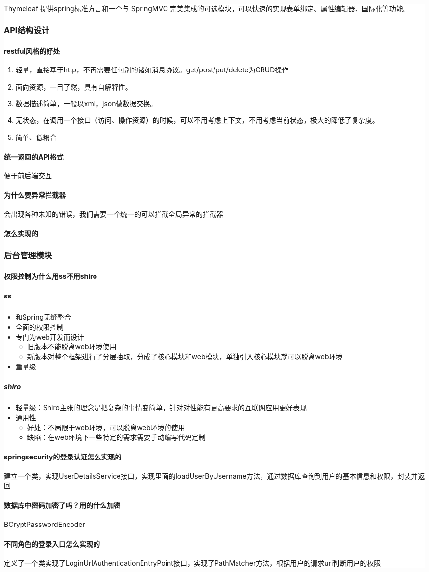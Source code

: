 Thymeleaf 提供spring标准方言和一个与 SpringMVC 完美集成的可选模块，可以快速的实现表单绑定、属性编辑器、国际化等功能。

### API结构设计

#### restful风格的好处

1. 轻量，直接基于http，不再需要任何别的诸如消息协议。get/post/put/delete为CRUD操作

2. 面向资源，一目了然，具有自解释性。

3. 数据描述简单，一般以xml，json做数据交换。

4. 无状态，在调用一个接口（访问、操作资源）的时候，可以不用考虑上下文，不用考虑当前状态，极大的降低了复杂度。

5. 简单、低耦合

#### 统一返回的API格式

便于前后端交互

#### 为什么要异常拦截器

会出现各种未知的错误，我们需要一个统一的可以拦截全局异常的拦截器

#### 怎么实现的

### 后台管理模块

#### 权限控制为什么用ss不用shiro

##### ss

* 和Spring无缝整合
* 全面的权限控制
* 专门为web开发而设计
    * 旧版本不能脱离web环境使用
    * 新版本对整个框架进行了分层抽取，分成了核心模块和web模块，单独引入核心模块就可以脱离web环境
* 重量级

##### shiro

* 轻量级：Shiro主张的理念是把复杂的事情变简单，针对对性能有更高要求的互联网应用更好表现
* 通用性
    * 好处：不局限于web环境，可以脱离web环境的使用
    * 缺陷：在web环境下一些特定的需求需要手动编写代码定制

####  springsecurity的登录认证怎么实现的

建立一个类，实现UserDetailsService接口，实现里面的loadUserByUsername方法，通过数据库查询到用户的基本信息和权限，封装并返回

#### 数据库中密码加密了吗？用的什么加密

BCryptPasswordEncoder

#### 不同角色的登录入口怎么实现的

定义了一个类实现了LoginUrlAuthenticationEntryPoint接口，实现了PathMatcher方法，根据用户的请求uri判断用户的权限
